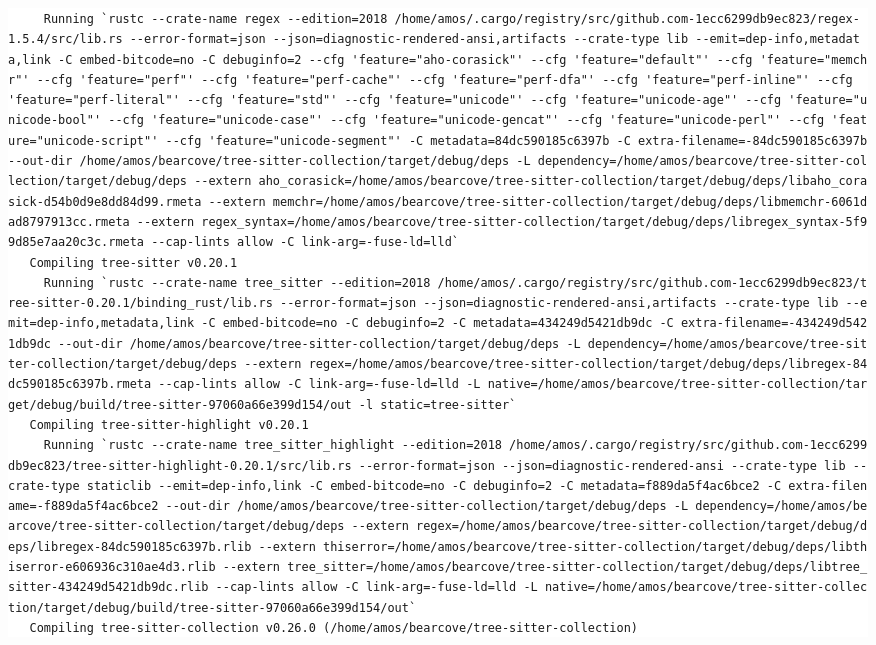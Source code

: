 ```
     Running `rustc --crate-name regex --edition=2018 /home/amos/.cargo/registry/src/github.com-1ecc6299db9ec823/regex-1.5.4/src/lib.rs --error-format=json --json=diagnostic-rendered-ansi,artifacts --crate-type lib --emit=dep-info,metadata,link -C embed-bitcode=no -C debuginfo=2 --cfg 'feature="aho-corasick"' --cfg 'feature="default"' --cfg 'feature="memchr"' --cfg 'feature="perf"' --cfg 'feature="perf-cache"' --cfg 'feature="perf-dfa"' --cfg 'feature="perf-inline"' --cfg 'feature="perf-literal"' --cfg 'feature="std"' --cfg 'feature="unicode"' --cfg 'feature="unicode-age"' --cfg 'feature="unicode-bool"' --cfg 'feature="unicode-case"' --cfg 'feature="unicode-gencat"' --cfg 'feature="unicode-perl"' --cfg 'feature="unicode-script"' --cfg 'feature="unicode-segment"' -C metadata=84dc590185c6397b -C extra-filename=-84dc590185c6397b --out-dir /home/amos/bearcove/tree-sitter-collection/target/debug/deps -L dependency=/home/amos/bearcove/tree-sitter-collection/target/debug/deps --extern aho_corasick=/home/amos/bearcove/tree-sitter-collection/target/debug/deps/libaho_corasick-d54b0d9e8dd84d99.rmeta --extern memchr=/home/amos/bearcove/tree-sitter-collection/target/debug/deps/libmemchr-6061dad8797913cc.rmeta --extern regex_syntax=/home/amos/bearcove/tree-sitter-collection/target/debug/deps/libregex_syntax-5f99d85e7aa20c3c.rmeta --cap-lints allow -C link-arg=-fuse-ld=lld`
   Compiling tree-sitter v0.20.1
     Running `rustc --crate-name tree_sitter --edition=2018 /home/amos/.cargo/registry/src/github.com-1ecc6299db9ec823/tree-sitter-0.20.1/binding_rust/lib.rs --error-format=json --json=diagnostic-rendered-ansi,artifacts --crate-type lib --emit=dep-info,metadata,link -C embed-bitcode=no -C debuginfo=2 -C metadata=434249d5421db9dc -C extra-filename=-434249d5421db9dc --out-dir /home/amos/bearcove/tree-sitter-collection/target/debug/deps -L dependency=/home/amos/bearcove/tree-sitter-collection/target/debug/deps --extern regex=/home/amos/bearcove/tree-sitter-collection/target/debug/deps/libregex-84dc590185c6397b.rmeta --cap-lints allow -C link-arg=-fuse-ld=lld -L native=/home/amos/bearcove/tree-sitter-collection/target/debug/build/tree-sitter-97060a66e399d154/out -l static=tree-sitter`
   Compiling tree-sitter-highlight v0.20.1
     Running `rustc --crate-name tree_sitter_highlight --edition=2018 /home/amos/.cargo/registry/src/github.com-1ecc6299db9ec823/tree-sitter-highlight-0.20.1/src/lib.rs --error-format=json --json=diagnostic-rendered-ansi --crate-type lib --crate-type staticlib --emit=dep-info,link -C embed-bitcode=no -C debuginfo=2 -C metadata=f889da5f4ac6bce2 -C extra-filename=-f889da5f4ac6bce2 --out-dir /home/amos/bearcove/tree-sitter-collection/target/debug/deps -L dependency=/home/amos/bearcove/tree-sitter-collection/target/debug/deps --extern regex=/home/amos/bearcove/tree-sitter-collection/target/debug/deps/libregex-84dc590185c6397b.rlib --extern thiserror=/home/amos/bearcove/tree-sitter-collection/target/debug/deps/libthiserror-e606936c310ae4d3.rlib --extern tree_sitter=/home/amos/bearcove/tree-sitter-collection/target/debug/deps/libtree_sitter-434249d5421db9dc.rlib --cap-lints allow -C link-arg=-fuse-ld=lld -L native=/home/amos/bearcove/tree-sitter-collection/target/debug/build/tree-sitter-97060a66e399d154/out`
   Compiling tree-sitter-collection v0.26.0 (/home/amos/bearcove/tree-sitter-collection)
```